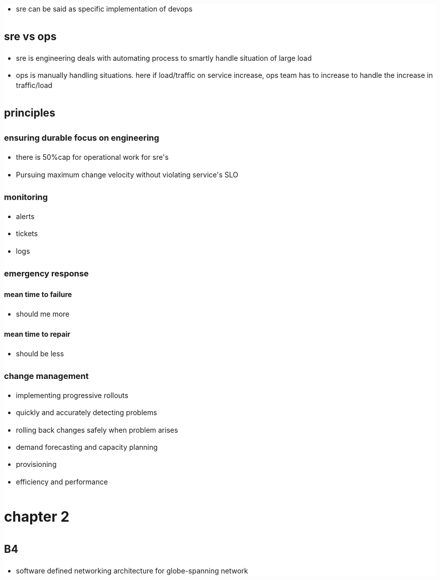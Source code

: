 * sre can be said as specific implementation of devops   

## sre vs ops   

* sre is engineering deals with automating process to smartly handle situation of large load   

* ops is manually handling situations. here if load/traffic on service increase, ops team has to increase to handle the increase in traffic/load   

## principles   

### ensuring durable focus on engineering   

* there is 50%cap for operational work for sre's   

* Pursuing maximum change velocity without violating service's SLO   

### monitoring   

* alerts   

* tickets   

* logs   

### emergency response   

#### mean time to failure   

* should me more   

#### mean time to repair   

* should be less   

### change management   

* implementing progressive rollouts   

* quickly and accurately detecting problems   

* rolling back changes safely when problem arises   

* demand forecasting and capacity planning   

* provisioning   

* efficiency and performance   

# chapter 2  

## B4   

* software defined networking architecture for globe-spanning network   
